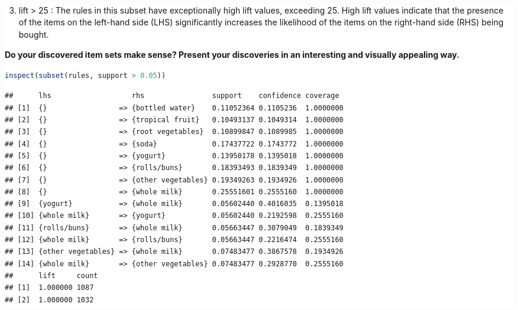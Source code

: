 3.  lift \> 25 : The rules in this subset have exceptionally high lift
    values, exceeding 25. High lift values indicate that the presence of
    the items on the left-hand side (LHS) significantly increases the
    likelihood of the items on the right-hand side (RHS) being bought.

**Do your discovered item sets make sense? Present your discoveries in
an interesting and visually appealing way.**

``` r
inspect(subset(rules, support > 0.05))
```

    ##      lhs                   rhs                support    confidence coverage 
    ## [1]  {}                 => {bottled water}    0.11052364 0.1105236  1.0000000
    ## [2]  {}                 => {tropical fruit}   0.10493137 0.1049314  1.0000000
    ## [3]  {}                 => {root vegetables}  0.10899847 0.1089985  1.0000000
    ## [4]  {}                 => {soda}             0.17437722 0.1743772  1.0000000
    ## [5]  {}                 => {yogurt}           0.13950178 0.1395018  1.0000000
    ## [6]  {}                 => {rolls/buns}       0.18393493 0.1839349  1.0000000
    ## [7]  {}                 => {other vegetables} 0.19349263 0.1934926  1.0000000
    ## [8]  {}                 => {whole milk}       0.25551601 0.2555160  1.0000000
    ## [9]  {yogurt}           => {whole milk}       0.05602440 0.4016035  0.1395018
    ## [10] {whole milk}       => {yogurt}           0.05602440 0.2192598  0.2555160
    ## [11] {rolls/buns}       => {whole milk}       0.05663447 0.3079049  0.1839349
    ## [12] {whole milk}       => {rolls/buns}       0.05663447 0.2216474  0.2555160
    ## [13] {other vegetables} => {whole milk}       0.07483477 0.3867578  0.1934926
    ## [14] {whole milk}       => {other vegetables} 0.07483477 0.2928770  0.2555160
    ##      lift     count
    ## [1]  1.000000 1087 
    ## [2]  1.000000 1032 